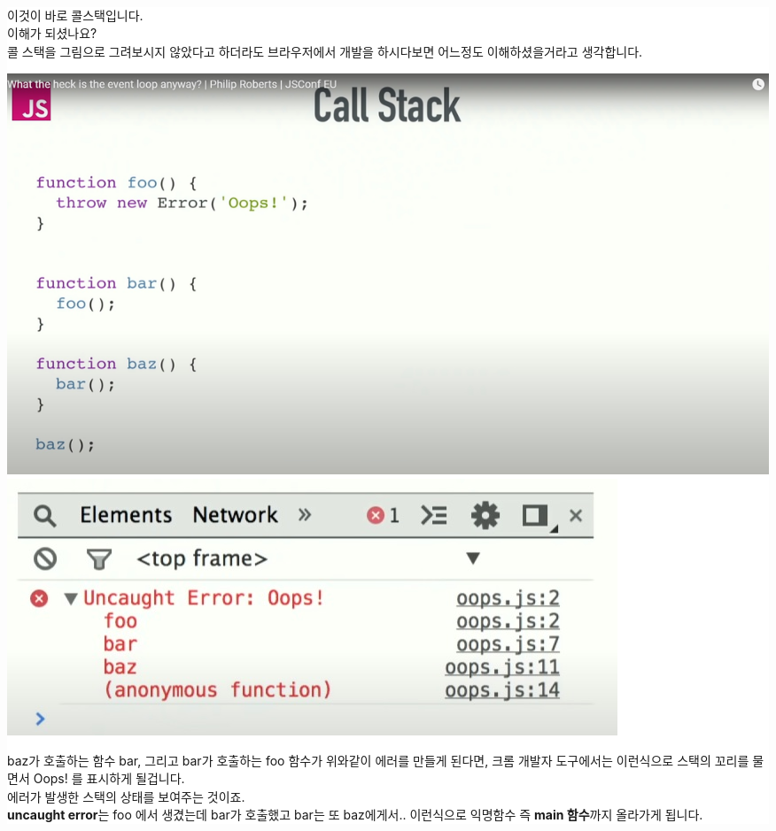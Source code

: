 이것이 바로 콜스택입니다.  
이해가 되셨나요?  
콜 스택을 그림으로 그려보시지 않았다고 하더라도 브라우저에서 개발을 하시다보면 어느정도 이해하셨을거라고 생각합니다.

![](/static/img/script/image16.jpg)
![](/static/img/script/image17.jpg)

baz가 호출하는 함수 bar, 그리고 bar가 호출하는 foo 함수가 위와같이 에러를 만들게 된다면, 크롬 개발자 도구에서는 이런식으로 스택의 꼬리를 물면서 Oops! 를 표시하게 될겁니다.  
에러가 발생한 스택의 상태를 보여주는 것이죠.  
**uncaught error**는 foo 에서 생겼는데 bar가 호출했고 bar는 또 baz에게서.. 이런식으로 익명함수 즉 **main 함수**까지 올라가게 됩니다.  
